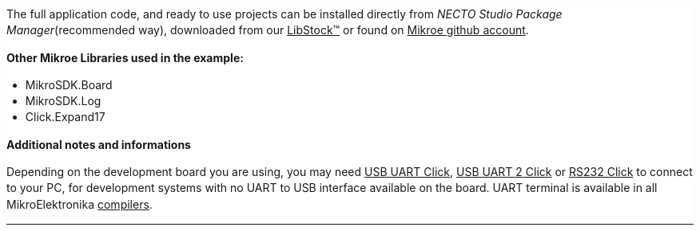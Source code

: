 The full application code, and ready to use projects can be installed directly from *NECTO Studio Package Manager*(recommended way), downloaded from our [LibStock&trade;](https://libstock.mikroe.com) or found on [Mikroe github account](https://github.com/MikroElektronika/mikrosdk_click_v2/tree/master/clicks).

**Other Mikroe Libraries used in the example:**

- MikroSDK.Board
- MikroSDK.Log
- Click.Expand17

**Additional notes and informations**

Depending on the development board you are using, you may need
[USB UART Click](https://www.mikroe.com/usb-uart-click),
[USB UART 2 Click](https://www.mikroe.com/usb-uart-2-click) or
[RS232 Click](https://www.mikroe.com/rs232-click) to connect to your PC, for
development systems with no UART to USB interface available on the board. UART
terminal is available in all MikroElektronika
[compilers](https://shop.mikroe.com/compilers).

---
